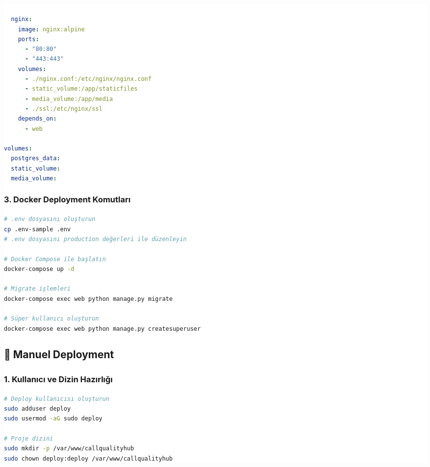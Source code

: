```yaml

  nginx:
    image: nginx:alpine
    ports:
      - "80:80"
      - "443:443"
    volumes:
      - ./nginx.conf:/etc/nginx/nginx.conf
      - static_volume:/app/staticfiles
      - media_volume:/app/media
      - ./ssl:/etc/nginx/ssl
    depends_on:
      - web

volumes:
  postgres_data:
  static_volume:
  media_volume:
```

### 3. Docker Deployment Komutları

```bash
# .env dosyasını oluşturun
cp .env-sample .env
# .env dosyasını production değerleri ile düzenleyin

# Docker Compose ile başlatın
docker-compose up -d

# Migrate işlemleri
docker-compose exec web python manage.py migrate

# Süper kullanıcı oluşturun
docker-compose exec web python manage.py createsuperuser
```

## 🔧 Manuel Deployment

### 1. Kullanıcı ve Dizin Hazırlığı

```bash
# Deploy kullanıcısı oluşturun
sudo adduser deploy
sudo usermod -aG sudo deploy

# Proje dizini
sudo mkdir -p /var/www/callqualityhub
sudo chown deploy:deploy /var/www/callqualityhub
```
